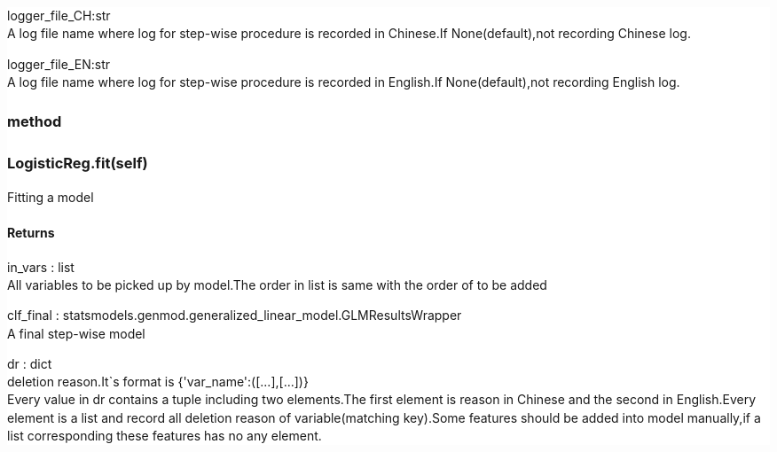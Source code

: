 logger_file_CH:str  
A log file name where log for step-wise procedure is recorded in Chinese.If None(default),not recording Chinese log.  
 
logger_file_EN:str  
A log file name where log for step-wise procedure is recorded in English.If None(default),not recording English log.  
 
### method 
### LogisticReg.fit(self)  
Fitting a model  

#### Returns  

in_vars : list  
All variables to be picked up by model.The order in list is same with the order of to be added  
    
clf_final : statsmodels.genmod.generalized_linear_model.GLMResultsWrapper  
A final step-wise model  
 
dr : dict  
deletion reason.It\`s format is {'var_name':([...],[...])}  
Every value in dr contains a tuple including two elements.The first element is reason in Chinese and the second in English.Every element is a list and record all deletion reason of variable(matching key).Some features should be added into model manually,if a list corresponding these features has no any element.  
